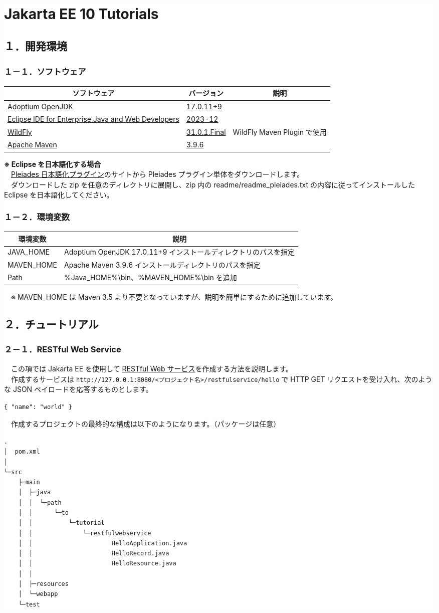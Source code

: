 # Jakarta EE 10 Tutorials
## １．開発環境
### １－１．ソフトウェア
|ソフトウェア|バージョン|説明|
|---|---|---|
|[Adoptium OpenJDK](https://adoptium.net/)|[17.0.11+9](https://adoptium.net/temurin/archive/?version=17)||
|[Eclipse IDE for Enterprise Java and Web Developers](https://www.eclipse.org/downloads/packages/release/2023-12/r/eclipse-ide-enterprise-java-and-web-developers)|[2023-12](https://www.eclipse.org/downloads/download.php?file=/technology/epp/downloads/release/2023-12/R/eclipse-jee-2023-12-R-win32-x86_64.zip)||
|[WildFly](https://www.wildfly.org/)|[31.0.1.Final](https://github.com/wildfly/wildfly/releases/download/31.0.1.Final/wildfly-31.0.1.Final.zip)|WildFly Maven Plugin で使用|
|[Apache Maven](https://maven.apache.org/)|[3.9.6](https://dlcdn.apache.org/maven/maven-3/3.9.6/binaries/apache-maven-3.9.6-bin.zip)||

**※ Eclipse を日本語化する場合**<br>
&emsp;[Pleiades 日本語化プラグイン](https://willbrains.jp/#pleiades.html)のサイトから Pleiades プラグイン単体をダウンロードします。<br>
&emsp;ダウンロードした zip を任意のディレクトリに展開し、zip 内の readme/readme_pleiades.txt の内容に従ってインストールした Eclipse を日本語化してください。

### １－２．環境変数
|環境変数|説明|
|---|---|
|JAVA_HOME|Adoptium OpenJDK 17.0.11+9 インストールディレクトリのパスを指定|
|MAVEN_HOME|Apache Maven 3.9.6 インストールディレクトリのパスを指定|
|Path|%Java_HOME%\bin、%MAVEN_HOME%\bin を追加|

&emsp;※ MAVEN_HOME は Maven 3.5 より不要となっていますが、説明を簡単にするために追加しています。

<div style="page-break-before:always"></div>

## ２．チュートリアル
### ２－１．RESTful Web Service
&emsp;この項では Jakarta EE を使用して [RESTful Web サービス](https://jakarta.ee/specifications/restful-ws/)を作成する方法を説明します。<br>
&emsp;作成するサービスは `http://127.0.0.1:8080/<プロジェクト名>/restfulservice/hello` で HTTP GET リクエストを受け入れ、次のような JSON ペイロードを応答するものとします。
```
{ "name": "world" }
```

&emsp;作成するプロジェクトの最終的な構成は以下のようになります。（パッケージは任意）<br>
```
.
│  pom.xml
│
└─src
    ├─main
    │  ├─java
    │  │  └─path
    │  │      └─to
    │  │          └─tutorial
    │  │              └─restfulwebservice
    │  │                      HelloApplication.java
    │  │                      HelloRecord.java
    │  │                      HelloResource.java
    │  │
    │  ├─resources
    │  └─webapp
    └─test
```